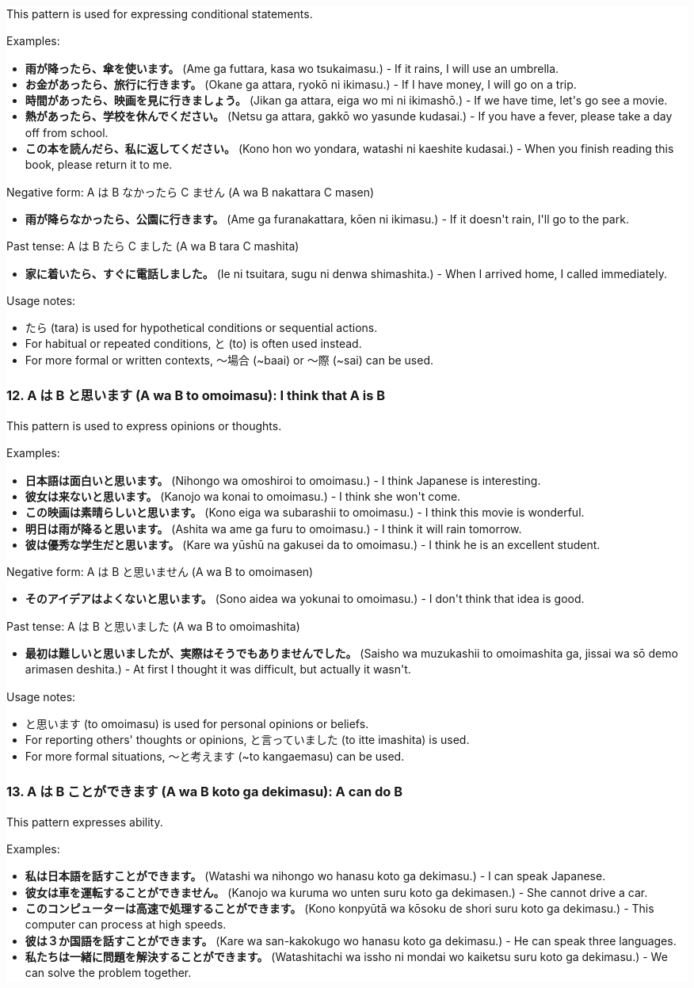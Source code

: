 This pattern is used for expressing conditional statements.

Examples:
- **雨が降ったら、傘を使います。** (Ame ga futtara, kasa wo tsukaimasu.) - If it rains, I will use an umbrella.
- **お金があったら、旅行に行きます。** (Okane ga attara, ryokō ni ikimasu.) - If I have money, I will go on a trip.
- **時間があったら、映画を見に行きましょう。** (Jikan ga attara, eiga wo mi ni ikimashō.) - If we have time, let's go see a movie.
- **熱があったら、学校を休んでください。** (Netsu ga attara, gakkō wo yasunde kudasai.) - If you have a fever, please take a day off from school.
- **この本を読んだら、私に返してください。** (Kono hon wo yondara, watashi ni kaeshite kudasai.) - When you finish reading this book, please return it to me.

Negative form: A は B なかったら C ません (A wa B nakattara C masen)
- **雨が降らなかったら、公園に行きます。** (Ame ga furanakattara, kōen ni ikimasu.) - If it doesn't rain, I'll go to the park.

Past tense: A は B たら C ました (A wa B tara C mashita)
- **家に着いたら、すぐに電話しました。** (Ie ni tsuitara, sugu ni denwa shimashita.) - When I arrived home, I called immediately.

Usage notes:
- たら (tara) is used for hypothetical conditions or sequential actions.
- For habitual or repeated conditions, と (to) is often used instead.
- For more formal or written contexts, ～場合 (~baai) or ～際 (~sai) can be used.

### 12. A は B と思います (A wa B to omoimasu): I think that A is B

This pattern is used to express opinions or thoughts.

Examples:
- **日本語は面白いと思います。** (Nihongo wa omoshiroi to omoimasu.) - I think Japanese is interesting.
- **彼女は来ないと思います。** (Kanojo wa konai to omoimasu.) - I think she won't come.
- **この映画は素晴らしいと思います。** (Kono eiga wa subarashii to omoimasu.) - I think this movie is wonderful.
- **明日は雨が降ると思います。** (Ashita wa ame ga furu to omoimasu.) - I think it will rain tomorrow.
- **彼は優秀な学生だと思います。** (Kare wa yūshū na gakusei da to omoimasu.) - I think he is an excellent student.

Negative form: A は B と思いません (A wa B to omoimasen)
- **そのアイデアはよくないと思います。** (Sono aidea wa yokunai to omoimasu.) - I don't think that idea is good.

Past tense: A は B と思いました (A wa B to omoimashita)
- **最初は難しいと思いましたが、実際はそうでもありませんでした。** (Saisho wa muzukashii to omoimashita ga, jissai wa sō demo arimasen deshita.) - At first I thought it was difficult, but actually it wasn't.

Usage notes:
- と思います (to omoimasu) is used for personal opinions or beliefs.
- For reporting others' thoughts or opinions, と言っていました (to itte imashita) is used.
- For more formal situations, ～と考えます (~to kangaemasu) can be used.

### 13. A は B ことができます (A wa B koto ga dekimasu): A can do B

This pattern expresses ability.

Examples:
- **私は日本語を話すことができます。** (Watashi wa nihongo wo hanasu koto ga dekimasu.) - I can speak Japanese.
- **彼女は車を運転することができません。** (Kanojo wa kuruma wo unten suru koto ga dekimasen.) - She cannot drive a car.
- **このコンピューターは高速で処理することができます。** (Kono konpyūtā wa kōsoku de shori suru koto ga dekimasu.) - This computer can process at high speeds.
- **彼は３か国語を話すことができます。** (Kare wa san-kakokugo wo hanasu koto ga dekimasu.) - He can speak three languages.
- **私たちは一緒に問題を解決することができます。** (Watashitachi wa issho ni mondai wo kaiketsu suru koto ga dekimasu.) - We can solve the problem together.
